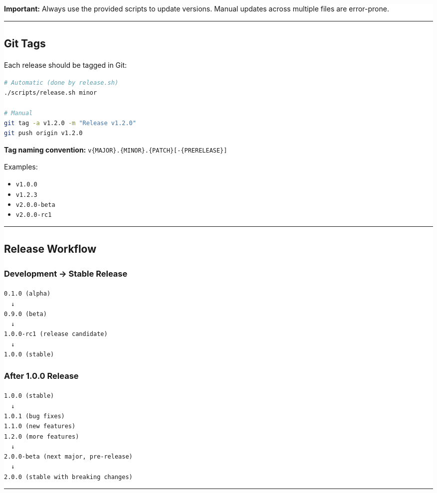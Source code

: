 **Important:** Always use the provided scripts to update versions. Manual updates across multiple files are error-prone.

---

## Git Tags

Each release should be tagged in Git:

```bash
# Automatic (done by release.sh)
./scripts/release.sh minor

# Manual
git tag -a v1.2.0 -m "Release v1.2.0"
git push origin v1.2.0
```

**Tag naming convention:** `v{MAJOR}.{MINOR}.{PATCH}[-{PRERELEASE}]`

Examples:
- `v1.0.0`
- `v1.2.3`
- `v2.0.0-beta`
- `v2.0.0-rc1`

---

## Release Workflow

### Development → Stable Release

```
0.1.0 (alpha)
  ↓
0.9.0 (beta)
  ↓
1.0.0-rc1 (release candidate)
  ↓
1.0.0 (stable)
```

### After 1.0.0 Release

```
1.0.0 (stable)
  ↓
1.0.1 (bug fixes)
1.1.0 (new features)
1.2.0 (more features)
  ↓
2.0.0-beta (next major, pre-release)
  ↓
2.0.0 (stable with breaking changes)
```

---